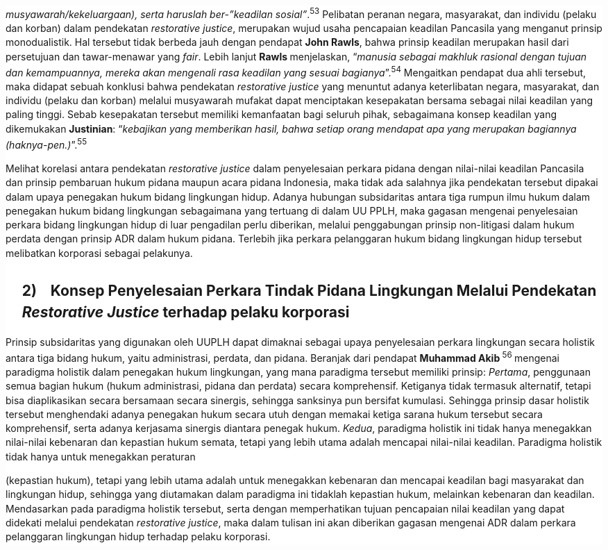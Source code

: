 <p><span class="font2" style="font-style:italic;">musyawarah/kekeluargaan), serta haruslah ber-”keadilan sosial”</span><span class="font2">.<sup>53</sup> Pelibatan peranan negara, masyarakat, dan individu (pelaku dan korban) dalam pendekatan </span><span class="font2" style="font-style:italic;">restorative justice</span><span class="font2">, merupakan wujud usaha pencapaian keadilan Pancasila yang menganut prinsip monodualistik. Hal tersebut tidak berbeda jauh dengan pendapat </span><span class="font1" style="font-weight:bold;">John Rawls</span><span class="font2">, bahwa prinsip keadilan merupakan hasil dari persetujuan dan tawar-menawar yang </span><span class="font2" style="font-style:italic;">fair</span><span class="font2">. Lebih lanjut </span><span class="font1" style="font-weight:bold;">Rawls </span><span class="font2">menjelaskan, “</span><span class="font2" style="font-style:italic;">manusia sebagai makhluk rasional dengan tujuan dan kemampuannya, mereka akan mengenali rasa keadilan yang sesuai bagianya</span><span class="font2">”.<sup>54</sup> Mengaitkan pendapat dua ahli tersebut, maka didapat sebuah konklusi bahwa pendekatan </span><span class="font2" style="font-style:italic;">restorative justice</span><span class="font2"> yang menuntut adanya keterlibatan negara, masyarakat, dan individu (pelaku dan korban) melalui musyawarah mufakat dapat menciptakan kesepakatan bersama sebagai nilai keadilan yang paling tinggi. Sebab kesepakatan tersebut memiliki kemanfaatan bagi seluruh pihak, sebagaimana konsep keadilan yang dikemukakan </span><span class="font1" style="font-weight:bold;">Justinian</span><span class="font2">: “</span><span class="font2" style="font-style:italic;">kebajikan yang memberikan hasil, bahwa setiap orang mendapat apa yang merupakan bagiannya (haknya-pen.)</span><span class="font2">”.<sup>55</sup></span></p>
<p><span class="font2">Melihat korelasi antara pendekatan </span><span class="font2" style="font-style:italic;">restorative justice</span><span class="font2"> dalam penyelesaian perkara pidana dengan nilai-nilai keadilan Pancasila dan prinsip pembaruan hukum pidana maupun acara pidana Indonesia, maka tidak ada salahnya jika pendekatan tersebut dipakai dalam upaya penegakan hukum bidang lingkungan hidup. Adanya hubungan subsidaritas antara tiga rumpun ilmu hukum dalam penegakan hukum bidang lingkungan sebagaimana yang tertuang di dalam UU PPLH, maka gagasan mengenai penyelesaian perkara bidang lingkungan hidup di luar pengadilan perlu diberikan, melalui penggabungan prinsip non-litigasi dalam hukum perdata dengan prinsip ADR dalam hukum pidana. Terlebih jika perkara pelanggaran hukum bidang lingkungan hidup tersebut melibatkan korporasi sebagai pelakunya.</span></p>
<ul style="list-style:none;"><li>
<h2><a name="bookmark8"></a><span class="font1" style="font-weight:bold;"><a name="bookmark9"></a>2) &nbsp;&nbsp;&nbsp;Konsep Penyelesaian Perkara Tindak Pidana Lingkungan Melalui Pendekatan </span><span class="font1" style="font-weight:bold;font-style:italic;">Restorative Justice</span><span class="font1" style="font-weight:bold;"> terhadap pelaku korporasi</span></h2></li></ul>
<p><span class="font2">Prinsip subsidaritas yang digunakan oleh UUPLH dapat dimaknai sebagai upaya penyelesaian perkara lingkungan secara holistik antara tiga bidang hukum, yaitu administrasi, perdata, dan pidana. Beranjak dari pendapat </span><span class="font1" style="font-weight:bold;">Muhammad Akib </span><span class="font2"><sup>56 </sup>mengenai paradigma holistik dalam penegakan hukum lingkungan, yang mana paradigma tersebut memiliki prinsip: </span><span class="font2" style="font-style:italic;">Pertama</span><span class="font2">, penggunaan semua bagian hukum (hukum administrasi, pidana dan perdata) secara komprehensif. Ketiganya tidak termasuk alternatif, tetapi bisa diaplikasikan secara bersamaan secara sinergis, sehingga sanksinya pun bersifat kumulasi. Sehingga prinsip dasar holistik tersebut menghendaki adanya penegakan hukum secara utuh dengan memakai ketiga sarana hukum tersebut secara komprehensif, serta adanya kerjasama sinergis diantara penegak hukum. </span><span class="font2" style="font-style:italic;">Kedua</span><span class="font2">, paradigma holistik ini tidak hanya menegakkan nilai-nilai kebenaran dan kepastian hukum semata, tetapi yang lebih utama adalah mencapai nilai-nilai keadilan. Paradigma holistik tidak hanya untuk menegakkan peraturan</span></p>
<p><span class="font2">(kepastian hukum), tetapi yang lebih utama adalah untuk menegakkan kebenaran dan mencapai keadilan bagi masyarakat dan lingkungan hidup, sehingga yang diutamakan dalam paradigma ini tidaklah kepastian hukum, melainkan kebenaran dan keadilan. Mendasarkan pada paradigma holistik tersebut, serta dengan memperhatikan tujuan pencapaian nilai keadilan yang dapat didekati melalui pendekatan </span><span class="font2" style="font-style:italic;">restorative justice</span><span class="font2">, maka dalam tulisan ini akan diberikan gagasan mengenai ADR dalam perkara pelanggaran lingkungan hidup terhadap pelaku korporasi.</span></p>